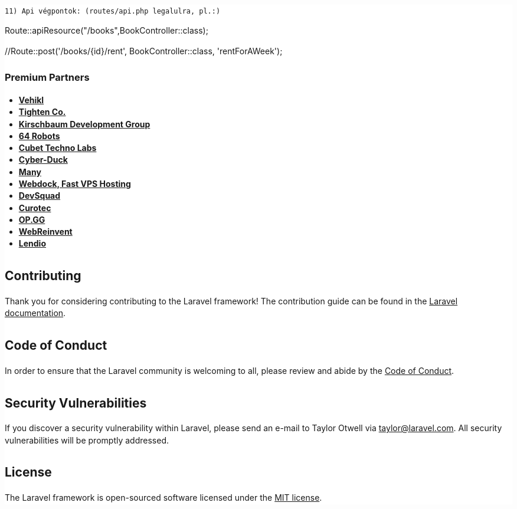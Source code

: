 
    11) Api végpontok: (routes/api.php legalulra, pl.:)

Route::apiResource("/books",BookController::class);

//Route::post('/books/{id}/rent', BookController::class, 'rentForAWeek');



### Premium Partners

- **[Vehikl](https://vehikl.com/)**
- **[Tighten Co.](https://tighten.co)**
- **[Kirschbaum Development Group](https://kirschbaumdevelopment.com)**
- **[64 Robots](https://64robots.com)**
- **[Cubet Techno Labs](https://cubettech.com)**
- **[Cyber-Duck](https://cyber-duck.co.uk)**
- **[Many](https://www.many.co.uk)**
- **[Webdock, Fast VPS Hosting](https://www.webdock.io/en)**
- **[DevSquad](https://devsquad.com)**
- **[Curotec](https://www.curotec.com/services/technologies/laravel/)**
- **[OP.GG](https://op.gg)**
- **[WebReinvent](https://webreinvent.com/?utm_source=laravel&utm_medium=github&utm_campaign=patreon-sponsors)**
- **[Lendio](https://lendio.com)**

## Contributing

Thank you for considering contributing to the Laravel framework! The contribution guide can be found in the [Laravel documentation](https://laravel.com/docs/contributions).

## Code of Conduct

In order to ensure that the Laravel community is welcoming to all, please review and abide by the [Code of Conduct](https://laravel.com/docs/contributions#code-of-conduct).

## Security Vulnerabilities

If you discover a security vulnerability within Laravel, please send an e-mail to Taylor Otwell via [taylor@laravel.com](mailto:taylor@laravel.com). All security vulnerabilities will be promptly addressed.

## License

The Laravel framework is open-sourced software licensed under the [MIT license](https://opensource.org/licenses/MIT).
